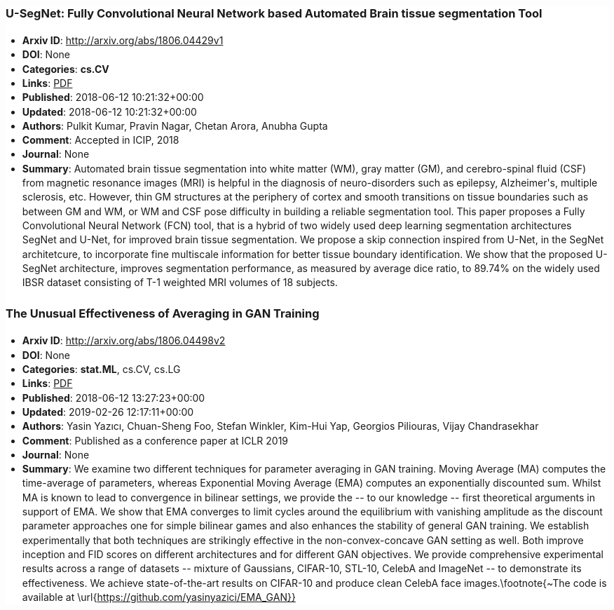 


### U-SegNet: Fully Convolutional Neural Network based Automated Brain tissue segmentation Tool
- **Arxiv ID**: http://arxiv.org/abs/1806.04429v1
- **DOI**: None
- **Categories**: **cs.CV**
- **Links**: [PDF](http://arxiv.org/pdf/1806.04429v1)
- **Published**: 2018-06-12 10:21:32+00:00
- **Updated**: 2018-06-12 10:21:32+00:00
- **Authors**: Pulkit Kumar, Pravin Nagar, Chetan Arora, Anubha Gupta
- **Comment**: Accepted in ICIP, 2018
- **Journal**: None
- **Summary**: Automated brain tissue segmentation into white matter (WM), gray matter (GM), and cerebro-spinal fluid (CSF) from magnetic resonance images (MRI) is helpful in the diagnosis of neuro-disorders such as epilepsy, Alzheimer's, multiple sclerosis, etc. However, thin GM structures at the periphery of cortex and smooth transitions on tissue boundaries such as between GM and WM, or WM and CSF pose difficulty in building a reliable segmentation tool. This paper proposes a Fully Convolutional Neural Network (FCN) tool, that is a hybrid of two widely used deep learning segmentation architectures SegNet and U-Net, for improved brain tissue segmentation. We propose a skip connection inspired from U-Net, in the SegNet architetcure, to incorporate fine multiscale information for better tissue boundary identification. We show that the proposed U-SegNet architecture, improves segmentation performance, as measured by average dice ratio, to 89.74% on the widely used IBSR dataset consisting of T-1 weighted MRI volumes of 18 subjects.



### The Unusual Effectiveness of Averaging in GAN Training
- **Arxiv ID**: http://arxiv.org/abs/1806.04498v2
- **DOI**: None
- **Categories**: **stat.ML**, cs.CV, cs.LG
- **Links**: [PDF](http://arxiv.org/pdf/1806.04498v2)
- **Published**: 2018-06-12 13:27:23+00:00
- **Updated**: 2019-02-26 12:17:11+00:00
- **Authors**: Yasin Yazıcı, Chuan-Sheng Foo, Stefan Winkler, Kim-Hui Yap, Georgios Piliouras, Vijay Chandrasekhar
- **Comment**: Published as a conference paper at ICLR 2019
- **Journal**: None
- **Summary**: We examine two different techniques for parameter averaging in GAN training. Moving Average (MA) computes the time-average of parameters, whereas Exponential Moving Average (EMA) computes an exponentially discounted sum. Whilst MA is known to lead to convergence in bilinear settings, we provide the -- to our knowledge -- first theoretical arguments in support of EMA. We show that EMA converges to limit cycles around the equilibrium with vanishing amplitude as the discount parameter approaches one for simple bilinear games and also enhances the stability of general GAN training. We establish experimentally that both techniques are strikingly effective in the non-convex-concave GAN setting as well. Both improve inception and FID scores on different architectures and for different GAN objectives. We provide comprehensive experimental results across a range of datasets -- mixture of Gaussians, CIFAR-10, STL-10, CelebA and ImageNet -- to demonstrate its effectiveness. We achieve state-of-the-art results on CIFAR-10 and produce clean CelebA face images.\footnote{~The code is available at \url{https://github.com/yasinyazici/EMA_GAN}}

